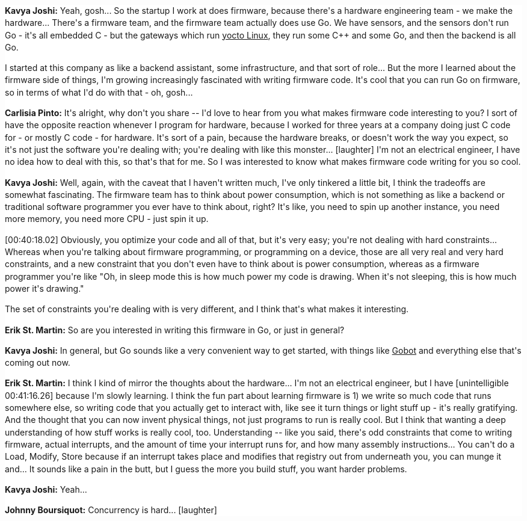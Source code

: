 **Kavya Joshi:** Yeah, gosh... So the startup I work at does firmware, because there's a hardware engineering team - we make the hardware... There's a firmware team, and the firmware team actually does use Go. We have sensors, and the sensors don't run Go - it's all embedded C - but the gateways which run [yocto Linux](https://www.yoctoproject.org/about/), they run some C++ and some Go, and then the backend is all Go.

I started at this company as like a backend assistant, some infrastructure, and that sort of role... But the more I learned about the firmware side of things, I'm growing increasingly fascinated with writing firmware code. It's cool that you can run Go on firmware, so in terms of what I'd do with that - oh, gosh...

**Carlisia Pinto:** It's alright, why don't you share -- I'd love to hear from you what makes firmware code interesting to you? I sort of have the opposite reaction whenever I program for hardware, because I worked for three years at a company doing just C code for - or mostly C code - for hardware. It's sort of a pain, because the hardware breaks, or doesn't work the way you expect, so it's not just the software you're dealing with; you're dealing with like this monster... \[laughter\] I'm not an electrical engineer, I have no idea how to deal with this, so that's that for me. So I was interested to know what makes firmware code writing for you so cool.

**Kavya Joshi:** Well, again, with the caveat that I haven't written much, I've only tinkered a little bit, I think the tradeoffs are somewhat fascinating. The firmware team has to think about power consumption, which is not something as like a backend or traditional software programmer you ever have to think about, right? It's like, you need to spin up another instance, you need more memory, you need more CPU - just spin it up.

\[00:40:18.02\] Obviously, you optimize your code and all of that, but it's very easy; you're not dealing with hard constraints... Whereas when you're talking about firmware programming, or programming on a device, those are all very real and very hard constraints, and a new constraint that you don't even have to think about is power consumption, whereas as a firmware programmer you're like "Oh, in sleep mode this is how much power my code is drawing. When it's not sleeping, this is how much power it's drawing."

The set of constraints you're dealing with is very different, and I think that's what makes it interesting.

**Erik St. Martin:** So are you interested in writing this firmware in Go, or just in general?

**Kavya Joshi:** In general, but Go sounds like a very convenient way to get started, with things like [Gobot](https://github.com/hybridgroup/gobot) and everything else that's coming out now.

**Erik St. Martin:** I think I kind of mirror the thoughts about the hardware... I'm not an electrical engineer, but I have \[unintelligible 00:41:16.26\] because I'm slowly learning. I think the fun part about learning firmware is 1) we write so much code that runs somewhere else, so writing code that you actually get to interact with, like see it turn things or light stuff up - it's really gratifying. And the thought that you can now invent physical things, not just programs to run is really cool. But I think that wanting a deep understanding of how stuff works is really cool, too. Understanding -- like you said, there's odd constraints that come to writing firmware, actual interrupts, and the amount of time your interrupt runs for, and how many assembly instructions... You can't do a Load, Modify, Store because if an interrupt takes place and modifies that registry out from underneath you, you can munge it and... It sounds like a pain in the butt, but I guess the more you build stuff, you want harder problems.

**Kavya Joshi:** Yeah...

**Johnny Boursiquot:** Concurrency is hard... \[laughter\]
